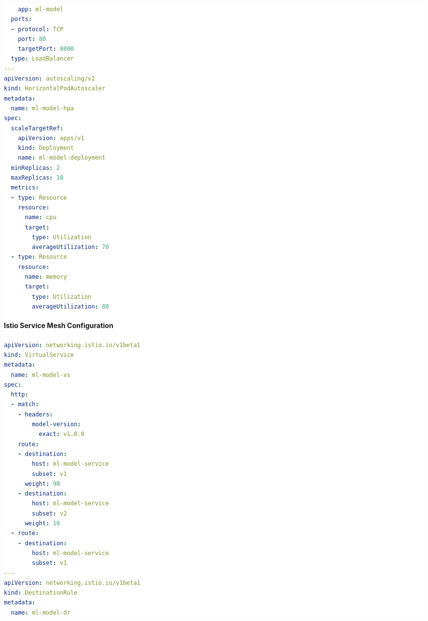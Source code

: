 ```yaml
    app: ml-model
  ports:
  - protocol: TCP
    port: 80
    targetPort: 8000
  type: LoadBalancer
---
apiVersion: autoscaling/v2
kind: HorizontalPodAutoscaler
metadata:
  name: ml-model-hpa
spec:
  scaleTargetRef:
    apiVersion: apps/v1
    kind: Deployment
    name: ml-model-deployment
  minReplicas: 2
  maxReplicas: 10
  metrics:
  - type: Resource
    resource:
      name: cpu
      target:
        type: Utilization
        averageUtilization: 70
  - type: Resource
    resource:
      name: memory
      target:
        type: Utilization
        averageUtilization: 80
```

#### Istio Service Mesh Configuration
```yaml
apiVersion: networking.istio.io/v1beta1
kind: VirtualService
metadata:
  name: ml-model-vs
spec:
  http:
  - match:
    - headers:
        model-version:
          exact: v1.0.0
    route:
    - destination:
        host: ml-model-service
        subset: v1
      weight: 90
    - destination:
        host: ml-model-service
        subset: v2
      weight: 10
  - route:
    - destination:
        host: ml-model-service
        subset: v1
---
apiVersion: networking.istio.io/v1beta1
kind: DestinationRule
metadata:
  name: ml-model-dr
```